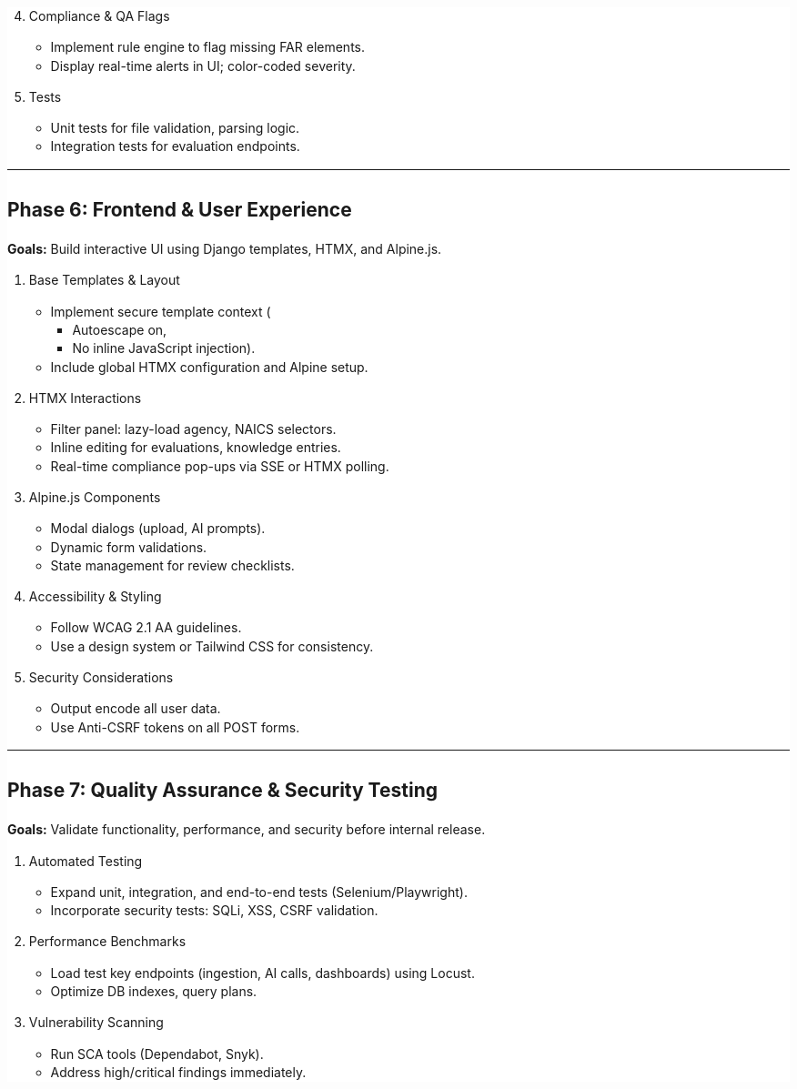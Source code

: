 4. Compliance & QA Flags
   - Implement rule engine to flag missing FAR elements.
   - Display real-time alerts in UI; color-coded severity.

5. Tests
   - Unit tests for file validation, parsing logic.
   - Integration tests for evaluation endpoints.

---

## Phase 6: Frontend & User Experience

**Goals:** Build interactive UI using Django templates, HTMX, and Alpine.js.

1. Base Templates & Layout
   - Implement secure template context (
     - Autoescape on,
     - No inline JavaScript injection).
   - Include global HTMX configuration and Alpine setup.

2. HTMX Interactions
   - Filter panel: lazy-load agency, NAICS selectors.
   - Inline editing for evaluations, knowledge entries.
   - Real-time compliance pop-ups via SSE or HTMX polling.

3. Alpine.js Components
   - Modal dialogs (upload, AI prompts).
   - Dynamic form validations.
   - State management for review checklists.

4. Accessibility & Styling
   - Follow WCAG 2.1 AA guidelines.
   - Use a design system or Tailwind CSS for consistency.

5. Security Considerations
   - Output encode all user data.
   - Use Anti-CSRF tokens on all POST forms.

---

## Phase 7: Quality Assurance & Security Testing

**Goals:** Validate functionality, performance, and security before internal release.

1. Automated Testing
   - Expand unit, integration, and end-to-end tests (Selenium/Playwright).
   - Incorporate security tests: SQLi, XSS, CSRF validation.

2. Performance Benchmarks
   - Load test key endpoints (ingestion, AI calls, dashboards) using Locust.
   - Optimize DB indexes, query plans.

3. Vulnerability Scanning
   - Run SCA tools (Dependabot, Snyk).
   - Address high/critical findings immediately.
